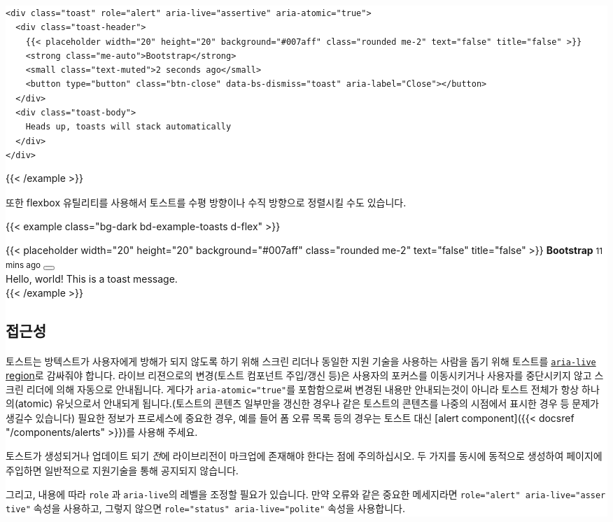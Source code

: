     <div class="toast" role="alert" aria-live="assertive" aria-atomic="true">
      <div class="toast-header">
        {{< placeholder width="20" height="20" background="#007aff" class="rounded me-2" text="false" title="false" >}}
        <strong class="me-auto">Bootstrap</strong>
        <small class="text-muted">2 seconds ago</small>
        <button type="button" class="btn-close" data-bs-dismiss="toast" aria-label="Close"></button>
      </div>
      <div class="toast-body">
        Heads up, toasts will stack automatically
      </div>
    </div>
  </div>
</div>
{{< /example >}}

또한 flexbox 유틸리티를 사용해서 토스트를 수평 방향이나 수직 방향으로 정렬시킬 수도 있습니다.

{{< example class="bg-dark bd-example-toasts d-flex" >}}

<div aria-live="polite" aria-atomic="true" class="d-flex justify-content-center align-items-center w-100">

  
  <div class="toast" role="alert" aria-live="assertive" aria-atomic="true">
    <div class="toast-header">
      {{< placeholder width="20" height="20" background="#007aff" class="rounded me-2" text="false" title="false" >}}
      <strong class="me-auto">Bootstrap</strong>
      <small>11 mins ago</small>
      <button type="button" class="btn-close" data-bs-dismiss="toast" aria-label="Close"></button>
    </div>
    <div class="toast-body">
      Hello, world! This is a toast message.
    </div>
  </div>
</div>
{{< /example >}}

## 접근성

토스트는 방텍스트가 사용자에게 방해가 되지 않도록 하기 위해 스크린 리더나 동일한 지원 기술을 사용하는 사람을 돕기 위해 토스트를 [`aria-live` region](https://developer.mozilla.org/en-US/docs/Web/Accessibility/ARIA/ARIA_Live_Regions)로 감싸줘야 합니다. 라이브 리젼으로의 변경(토스트 컴포넌트 주입/갱신 등)은 사용자의 포커스를 이동시키거나 사용자를 중단시키지 않고 스크린 리더에 의해 자동으로 안내됩니다. 게다가 `aria-atomic="true"`를 포함함으로써 변경된 내용만 안내되는것이 아니라 토스트 전체가 항상 하나의(atomic) 유닛으로서 안내되게 됩니다.(토스트의 콘텐츠 일부만을 갱신한 경우나 같은 토스트의 콘텐츠를 나중의 시점에서 표시한 경우 등 문제가 생길수 있습니다) 필요한 정보가 프로세스에 중요한 경우, 예를 들어 폼 오류 목록 등의 경우는 토스트 대신 [alert component]({{< docsref "/components/alerts" >}})를 사용해 주세요.

토스트가 생성되거나 업데이트 되기 *전*에 라이브리전이 마크업에 존재해야 한다는 점에 주의하십시오. 두 가지를 동시에 동적으로 생성하여 페이지에 주입하면 일반적으로 지원기술을 통해 공지되지 않습니다.

그리고, 내용에 따라 `role` 과 `aria-live`의 레벨을 조정할 필요가 있습니다. 만약 오류와 같은 중요한 메세지라면 `role="alert" aria-live="assertive"` 속성을 사용하고, 그렇지 않으면 `role="status" aria-live="polite"` 속성을 사용합니다.
